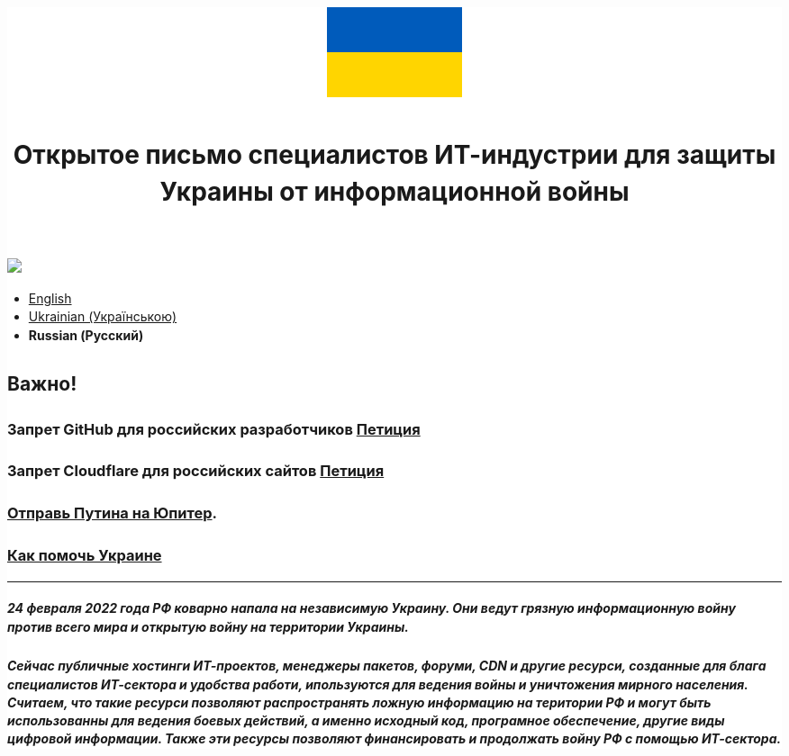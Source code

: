 <p align="center">
    <a href="https://github.com/stop-war-in-ukraine" target="_blank">
        <img src="../flag.png" height="100px">
    </a>
    <h1 align="center">Открытое письмо специалистов ИТ-индустрии для защиты Украины от информационной войны</h1>
    <br>
</p>

![](https://img.shields.io/github/stars/stop-war-in-ukraine/stop-russia-it?label=Нас%20уже&amp;style=for-the-badge)

* [English](../README.md)
* [Ukrainian (Українською)](../uk/README.md)
* **Russian (Русский)**

## Важно!
### Запрет GitHub для российских разработчиков [Петиция](https://www.change.org/p/github-ban-github-for-russian-developers)
### Запрет Cloudflare для российских сайтов [Петиция](https://www.change.org/p/cloudflare-cloudflare-please-stop-serving-russian-sites)
### [Отправь Путина на Юпитер](https://putler.io/).
### [Как помочь Украине](https://how-to-help-ukraine-now.super.site/)
***

##### 24 февраля 2022 года РФ коварно напала на независимую Украину. Они ведут грязную информационную войну против всего мира и открытую войну на территории Украины.

##### Сейчас публичные хостинги ИТ-проектов, менеджеры пакетов, форуми, CDN и другие ресурси, созданные для блага специалистов ИТ-сектора и удобства работи, ипользуются для ведения войны и уничтожения мирного населения. Считаем, что такие ресурси позволяют распространять ложную информацию на територии РФ и могут быть использованны для ведения боевых действий, а именно исходный код, програмное обеспечение, другие виды цифровой информации. Также эти ресурсы позволяют финансировать и продолжать войну РФ с помощью ИТ-сектора.
